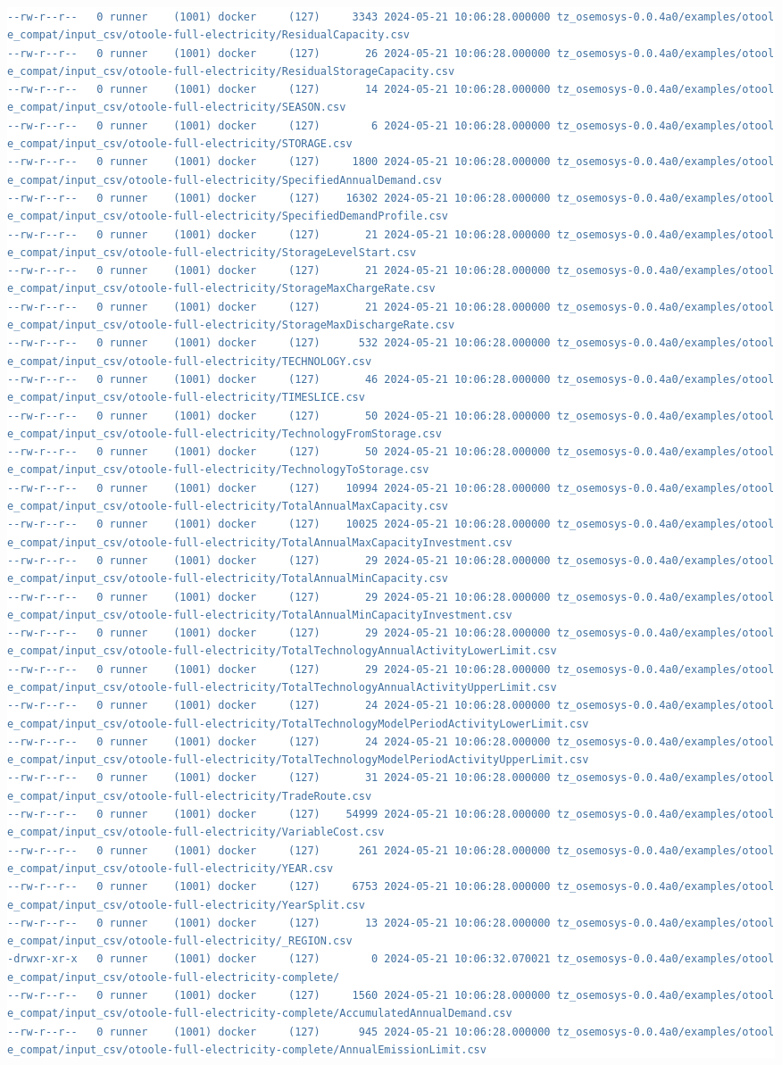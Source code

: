 ```diff
--rw-r--r--   0 runner    (1001) docker     (127)     3343 2024-05-21 10:06:28.000000 tz_osemosys-0.0.4a0/examples/otoole_compat/input_csv/otoole-full-electricity/ResidualCapacity.csv
--rw-r--r--   0 runner    (1001) docker     (127)       26 2024-05-21 10:06:28.000000 tz_osemosys-0.0.4a0/examples/otoole_compat/input_csv/otoole-full-electricity/ResidualStorageCapacity.csv
--rw-r--r--   0 runner    (1001) docker     (127)       14 2024-05-21 10:06:28.000000 tz_osemosys-0.0.4a0/examples/otoole_compat/input_csv/otoole-full-electricity/SEASON.csv
--rw-r--r--   0 runner    (1001) docker     (127)        6 2024-05-21 10:06:28.000000 tz_osemosys-0.0.4a0/examples/otoole_compat/input_csv/otoole-full-electricity/STORAGE.csv
--rw-r--r--   0 runner    (1001) docker     (127)     1800 2024-05-21 10:06:28.000000 tz_osemosys-0.0.4a0/examples/otoole_compat/input_csv/otoole-full-electricity/SpecifiedAnnualDemand.csv
--rw-r--r--   0 runner    (1001) docker     (127)    16302 2024-05-21 10:06:28.000000 tz_osemosys-0.0.4a0/examples/otoole_compat/input_csv/otoole-full-electricity/SpecifiedDemandProfile.csv
--rw-r--r--   0 runner    (1001) docker     (127)       21 2024-05-21 10:06:28.000000 tz_osemosys-0.0.4a0/examples/otoole_compat/input_csv/otoole-full-electricity/StorageLevelStart.csv
--rw-r--r--   0 runner    (1001) docker     (127)       21 2024-05-21 10:06:28.000000 tz_osemosys-0.0.4a0/examples/otoole_compat/input_csv/otoole-full-electricity/StorageMaxChargeRate.csv
--rw-r--r--   0 runner    (1001) docker     (127)       21 2024-05-21 10:06:28.000000 tz_osemosys-0.0.4a0/examples/otoole_compat/input_csv/otoole-full-electricity/StorageMaxDischargeRate.csv
--rw-r--r--   0 runner    (1001) docker     (127)      532 2024-05-21 10:06:28.000000 tz_osemosys-0.0.4a0/examples/otoole_compat/input_csv/otoole-full-electricity/TECHNOLOGY.csv
--rw-r--r--   0 runner    (1001) docker     (127)       46 2024-05-21 10:06:28.000000 tz_osemosys-0.0.4a0/examples/otoole_compat/input_csv/otoole-full-electricity/TIMESLICE.csv
--rw-r--r--   0 runner    (1001) docker     (127)       50 2024-05-21 10:06:28.000000 tz_osemosys-0.0.4a0/examples/otoole_compat/input_csv/otoole-full-electricity/TechnologyFromStorage.csv
--rw-r--r--   0 runner    (1001) docker     (127)       50 2024-05-21 10:06:28.000000 tz_osemosys-0.0.4a0/examples/otoole_compat/input_csv/otoole-full-electricity/TechnologyToStorage.csv
--rw-r--r--   0 runner    (1001) docker     (127)    10994 2024-05-21 10:06:28.000000 tz_osemosys-0.0.4a0/examples/otoole_compat/input_csv/otoole-full-electricity/TotalAnnualMaxCapacity.csv
--rw-r--r--   0 runner    (1001) docker     (127)    10025 2024-05-21 10:06:28.000000 tz_osemosys-0.0.4a0/examples/otoole_compat/input_csv/otoole-full-electricity/TotalAnnualMaxCapacityInvestment.csv
--rw-r--r--   0 runner    (1001) docker     (127)       29 2024-05-21 10:06:28.000000 tz_osemosys-0.0.4a0/examples/otoole_compat/input_csv/otoole-full-electricity/TotalAnnualMinCapacity.csv
--rw-r--r--   0 runner    (1001) docker     (127)       29 2024-05-21 10:06:28.000000 tz_osemosys-0.0.4a0/examples/otoole_compat/input_csv/otoole-full-electricity/TotalAnnualMinCapacityInvestment.csv
--rw-r--r--   0 runner    (1001) docker     (127)       29 2024-05-21 10:06:28.000000 tz_osemosys-0.0.4a0/examples/otoole_compat/input_csv/otoole-full-electricity/TotalTechnologyAnnualActivityLowerLimit.csv
--rw-r--r--   0 runner    (1001) docker     (127)       29 2024-05-21 10:06:28.000000 tz_osemosys-0.0.4a0/examples/otoole_compat/input_csv/otoole-full-electricity/TotalTechnologyAnnualActivityUpperLimit.csv
--rw-r--r--   0 runner    (1001) docker     (127)       24 2024-05-21 10:06:28.000000 tz_osemosys-0.0.4a0/examples/otoole_compat/input_csv/otoole-full-electricity/TotalTechnologyModelPeriodActivityLowerLimit.csv
--rw-r--r--   0 runner    (1001) docker     (127)       24 2024-05-21 10:06:28.000000 tz_osemosys-0.0.4a0/examples/otoole_compat/input_csv/otoole-full-electricity/TotalTechnologyModelPeriodActivityUpperLimit.csv
--rw-r--r--   0 runner    (1001) docker     (127)       31 2024-05-21 10:06:28.000000 tz_osemosys-0.0.4a0/examples/otoole_compat/input_csv/otoole-full-electricity/TradeRoute.csv
--rw-r--r--   0 runner    (1001) docker     (127)    54999 2024-05-21 10:06:28.000000 tz_osemosys-0.0.4a0/examples/otoole_compat/input_csv/otoole-full-electricity/VariableCost.csv
--rw-r--r--   0 runner    (1001) docker     (127)      261 2024-05-21 10:06:28.000000 tz_osemosys-0.0.4a0/examples/otoole_compat/input_csv/otoole-full-electricity/YEAR.csv
--rw-r--r--   0 runner    (1001) docker     (127)     6753 2024-05-21 10:06:28.000000 tz_osemosys-0.0.4a0/examples/otoole_compat/input_csv/otoole-full-electricity/YearSplit.csv
--rw-r--r--   0 runner    (1001) docker     (127)       13 2024-05-21 10:06:28.000000 tz_osemosys-0.0.4a0/examples/otoole_compat/input_csv/otoole-full-electricity/_REGION.csv
-drwxr-xr-x   0 runner    (1001) docker     (127)        0 2024-05-21 10:06:32.070021 tz_osemosys-0.0.4a0/examples/otoole_compat/input_csv/otoole-full-electricity-complete/
--rw-r--r--   0 runner    (1001) docker     (127)     1560 2024-05-21 10:06:28.000000 tz_osemosys-0.0.4a0/examples/otoole_compat/input_csv/otoole-full-electricity-complete/AccumulatedAnnualDemand.csv
--rw-r--r--   0 runner    (1001) docker     (127)      945 2024-05-21 10:06:28.000000 tz_osemosys-0.0.4a0/examples/otoole_compat/input_csv/otoole-full-electricity-complete/AnnualEmissionLimit.csv
```